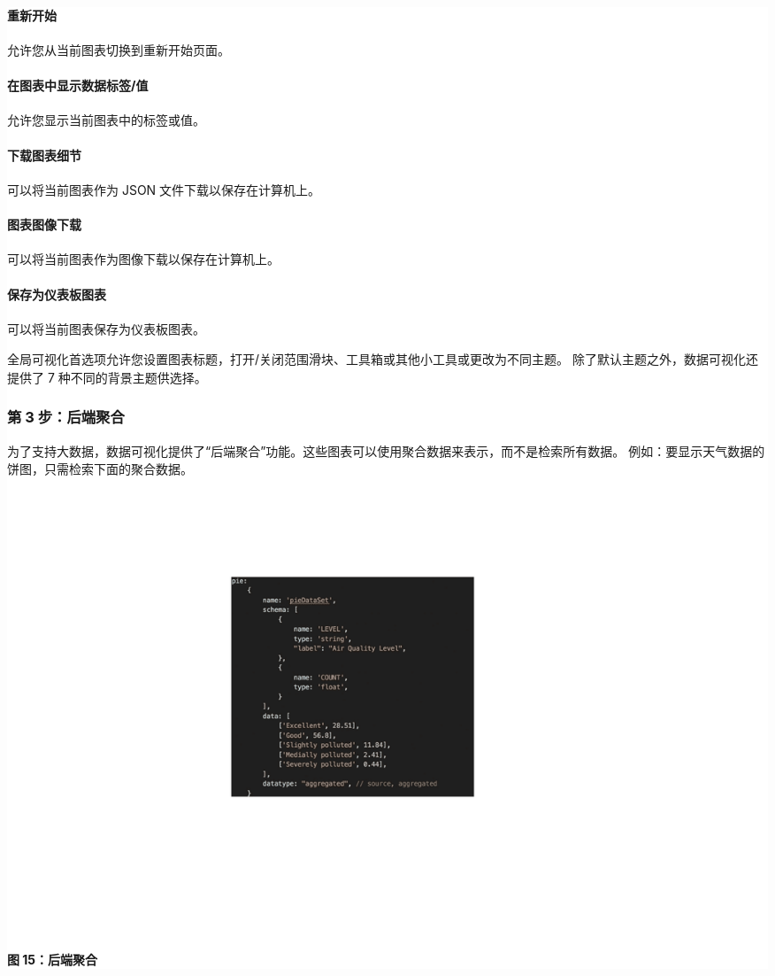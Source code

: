 #### 重新开始

允许您从当前图表切换到重新开始页面。

#### 在图表中显示数据标签/值

允许您显示当前图表中的标签或值。

#### 下载图表细节

可以将当前图表作为 JSON 文件下载以保存在计算机上。

#### 图表图像下载

可以将当前图表作为图像下载以保存在计算机上。

#### 保存为仪表板图表

可以将当前图表保存为仪表板图表。

全局可视化首选项允许您设置图表标题，打开/关闭范围滑块、工具箱或其他小工具或更改为不同主题。 除了默认主题之外，数据可视化还提供了 7 种不同的背景主题供选择。

### 第 3 步：后端聚合

为了支持大数据，数据可视化提供了“后端聚合”功能。这些图表可以使用聚合数据来表示，而不是检索所有数据。 例如：要显示天气数据的饼图，只需检索下面的聚合数据。

![后端聚合数据](img/e115a6822fb4c6e0f993a9dcbba16dfa.png) **图 15：后端聚合**
